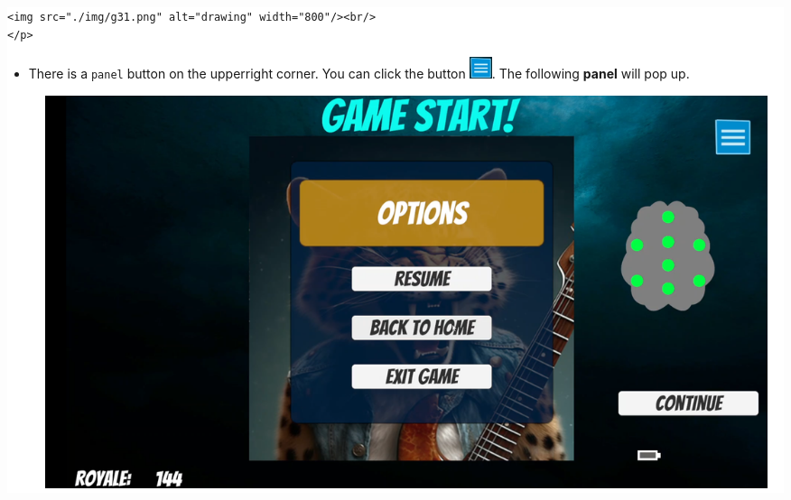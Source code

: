     <img src="./img/g31.png" alt="drawing" width="800"/><br/>
    </p>
- There is a `panel` button on the upperright corner. You can click the button <img src="./img/g32.png" alt="drawing" width="25"/>. The following **panel** will pop up.
    <p align="center">
    <img src="./img/g33.png" alt="drawing" width="800"/><br/>
    </p>
